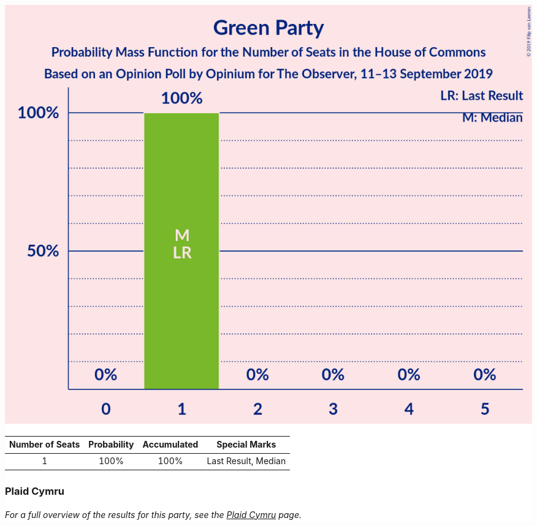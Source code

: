 ![Graph with seats probability mass function not yet produced](2019-09-13-Opinium-seats-pmf-greenparty.png "Seats Probability Mass Function")

| Number of Seats | Probability | Accumulated | Special Marks |
|:---------------:|:-----------:|:-----------:|:-------------:|
| 1 | 100% | 100% | Last Result, Median |

### Plaid Cymru

*For a full overview of the results for this party, see the [Plaid Cymru](party-plaidcymru.html) page.*

